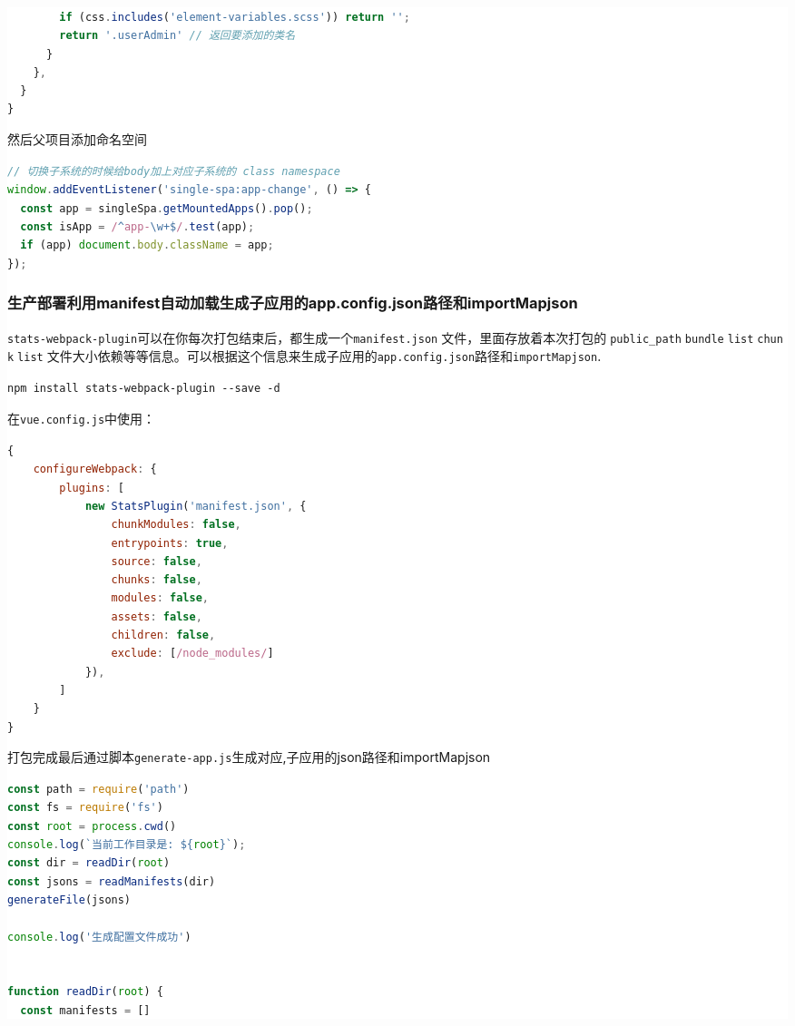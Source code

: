 ```js
        if (css.includes('element-variables.scss')) return '';
        return '.userAdmin' // 返回要添加的类名
      }
    },
  }
}

```
然后父项目添加命名空间

```js
// 切换子系统的时候给body加上对应子系统的 class namespace
window.addEventListener('single-spa:app-change', () => {
  const app = singleSpa.getMountedApps().pop();
  const isApp = /^app-\w+$/.test(app);
  if (app) document.body.className = app;
});
```






### 生产部署利用manifest自动加载生成子应用的app.config.json路径和importMapjson
`stats-webpack-plugin`可以在你每次打包结束后，都生成一个`manifest.json` 文件，里面存放着本次打包的 `public_path` `bundle` `list` `chunk` `list` 文件大小依赖等等信息。可以根据这个信息来生成子应用的`app.config.json`路径和`importMapjson`.

```shell
npm install stats-webpack-plugin --save -d
```

在`vue.config.js`中使用：

```js
{
    configureWebpack: {
        plugins: [
            new StatsPlugin('manifest.json', {
                chunkModules: false,
                entrypoints: true,
                source: false,
                chunks: false,
                modules: false,
                assets: false,
                children: false,
                exclude: [/node_modules/]
            }),
        ]
    }
}

```

打包完成最后通过脚本`generate-app.js`生成对应,子应用的json路径和importMapjson
```js
const path = require('path')
const fs = require('fs')
const root = process.cwd()
console.log(`当前工作目录是: ${root}`);
const dir = readDir(root)
const jsons = readManifests(dir)
generateFile(jsons)

console.log('生成配置文件成功')


function readDir(root) {
  const manifests = []
```